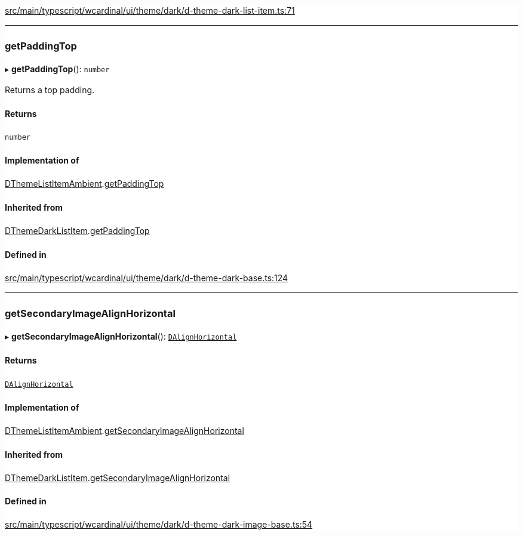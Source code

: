 [src/main/typescript/wcardinal/ui/theme/dark/d-theme-dark-list-item.ts:71](https://github.com/winter-cardinal/winter-cardinal-ui/blob/v0.407.0/src/main/typescript/wcardinal/ui/theme/dark/d-theme-dark-list-item.ts#L71)

___

### getPaddingTop

▸ **getPaddingTop**(): `number`

Returns a top padding.

#### Returns

`number`

#### Implementation of

[DThemeListItemAmbient](../interfaces/DThemeListItemAmbient.md).[getPaddingTop](../interfaces/DThemeListItemAmbient.md#getpaddingtop)

#### Inherited from

[DThemeDarkListItem](DThemeDarkListItem.md).[getPaddingTop](DThemeDarkListItem.md#getpaddingtop)

#### Defined in

[src/main/typescript/wcardinal/ui/theme/dark/d-theme-dark-base.ts:124](https://github.com/winter-cardinal/winter-cardinal-ui/blob/v0.407.0/src/main/typescript/wcardinal/ui/theme/dark/d-theme-dark-base.ts#L124)

___

### getSecondaryImageAlignHorizontal

▸ **getSecondaryImageAlignHorizontal**(): [`DAlignHorizontal`](../index.md#dalignhorizontal-1)

#### Returns

[`DAlignHorizontal`](../index.md#dalignhorizontal-1)

#### Implementation of

[DThemeListItemAmbient](../interfaces/DThemeListItemAmbient.md).[getSecondaryImageAlignHorizontal](../interfaces/DThemeListItemAmbient.md#getsecondaryimagealignhorizontal)

#### Inherited from

[DThemeDarkListItem](DThemeDarkListItem.md).[getSecondaryImageAlignHorizontal](DThemeDarkListItem.md#getsecondaryimagealignhorizontal)

#### Defined in

[src/main/typescript/wcardinal/ui/theme/dark/d-theme-dark-image-base.ts:54](https://github.com/winter-cardinal/winter-cardinal-ui/blob/v0.407.0/src/main/typescript/wcardinal/ui/theme/dark/d-theme-dark-image-base.ts#L54)
